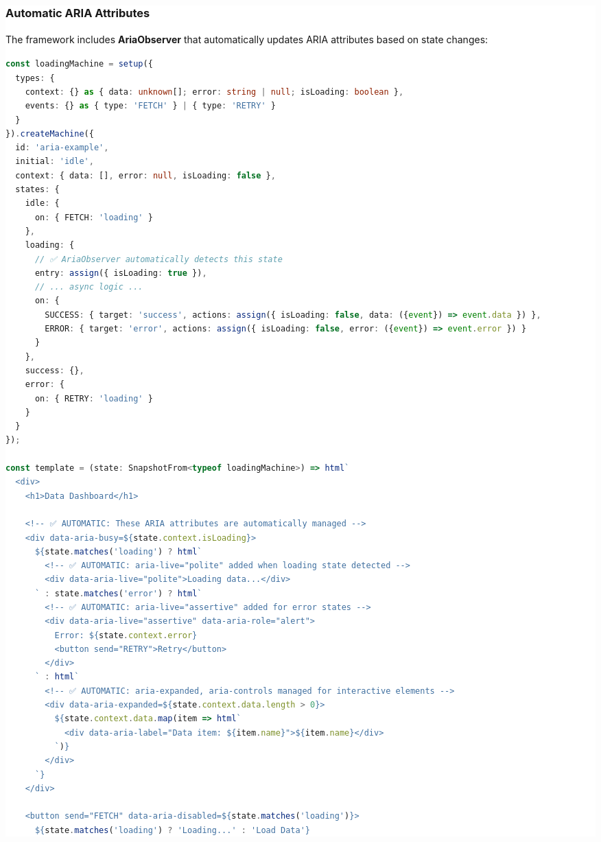 ### Automatic ARIA Attributes

The framework includes **AriaObserver** that automatically updates ARIA attributes based on state changes:

```typescript
const loadingMachine = setup({
  types: {
    context: {} as { data: unknown[]; error: string | null; isLoading: boolean },
    events: {} as { type: 'FETCH' } | { type: 'RETRY' }
  }
}).createMachine({
  id: 'aria-example',
  initial: 'idle',
  context: { data: [], error: null, isLoading: false },
  states: {
    idle: {
      on: { FETCH: 'loading' }
    },
    loading: {
      // ✅ AriaObserver automatically detects this state
      entry: assign({ isLoading: true }),
      // ... async logic ...
      on: {
        SUCCESS: { target: 'success', actions: assign({ isLoading: false, data: ({event}) => event.data }) },
        ERROR: { target: 'error', actions: assign({ isLoading: false, error: ({event}) => event.error }) }
      }
    },
    success: {},
    error: {
      on: { RETRY: 'loading' }
    }
  }
});

const template = (state: SnapshotFrom<typeof loadingMachine>) => html`
  <div>
    <h1>Data Dashboard</h1>
    
    <!-- ✅ AUTOMATIC: These ARIA attributes are automatically managed -->
    <div data-aria-busy=${state.context.isLoading}>
      ${state.matches('loading') ? html`
        <!-- ✅ AUTOMATIC: aria-live="polite" added when loading state detected -->
        <div data-aria-live="polite">Loading data...</div>
      ` : state.matches('error') ? html`
        <!-- ✅ AUTOMATIC: aria-live="assertive" added for error states -->
        <div data-aria-live="assertive" data-aria-role="alert">
          Error: ${state.context.error}
          <button send="RETRY">Retry</button>
        </div>
      ` : html`
        <!-- ✅ AUTOMATIC: aria-expanded, aria-controls managed for interactive elements -->
        <div data-aria-expanded=${state.context.data.length > 0}>
          ${state.context.data.map(item => html`
            <div data-aria-label="Data item: ${item.name}">${item.name}</div>
          `)}
        </div>
      `}
    </div>
    
    <button send="FETCH" data-aria-disabled=${state.matches('loading')}>
      ${state.matches('loading') ? 'Loading...' : 'Load Data'}
```